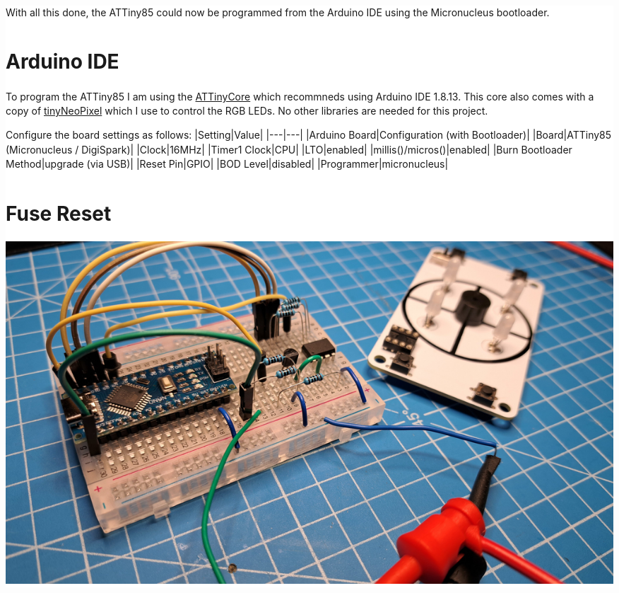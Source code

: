 With all this done, the ATTiny85 could now be programmed from the Arduino IDE using the Micronucleus bootloader.

# Arduino IDE
To program the ATTiny85 I am using the [ATTinyCore](https://github.com/SpenceKonde/ATTinyCore) which recommneds using Arduino IDE 1.8.13. This core also comes with a copy of [tinyNeoPixel](https://github.com/SpenceKonde/tinyNeoPixel) which I use to control the RGB LEDs. No other libraries are needed for this project.

Configure the board settings as follows:
|Setting|Value|
|---|---|
|Arduino Board|Configuration (with Bootloader)|
|Board|ATTiny85 (Micronucleus / DigiSpark)|
|Clock|16MHz|
|Timer1 Clock|CPU|
|LTO|enabled|
|millis()/micros()|enabled|
|Burn Bootloader Method|upgrade (via USB)|
|Reset Pin|GPIO|
|BOD Level|disabled|
|Programmer|micronucleus|

# Fuse Reset
<img src="images/fuse_reset_setup.jpg" width="100%" alt="There is a small breadboard with an Arduino Nano on the left side of it. On the right side of the breadboard is a bare ATTiny85. Between the two are several 1k resistors and jumper wires connecting them. The project PCB is off to the top-right and out of focus. At the bottom are two wires coming off the breadboard and connected to leads that go off to a bench power supply that is out of shot.">
